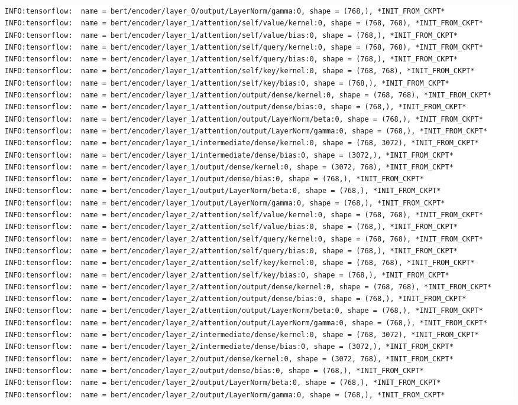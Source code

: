     INFO:tensorflow:  name = bert/encoder/layer_0/output/LayerNorm/gamma:0, shape = (768,), *INIT_FROM_CKPT*
    INFO:tensorflow:  name = bert/encoder/layer_1/attention/self/value/kernel:0, shape = (768, 768), *INIT_FROM_CKPT*
    INFO:tensorflow:  name = bert/encoder/layer_1/attention/self/value/bias:0, shape = (768,), *INIT_FROM_CKPT*
    INFO:tensorflow:  name = bert/encoder/layer_1/attention/self/query/kernel:0, shape = (768, 768), *INIT_FROM_CKPT*
    INFO:tensorflow:  name = bert/encoder/layer_1/attention/self/query/bias:0, shape = (768,), *INIT_FROM_CKPT*
    INFO:tensorflow:  name = bert/encoder/layer_1/attention/self/key/kernel:0, shape = (768, 768), *INIT_FROM_CKPT*
    INFO:tensorflow:  name = bert/encoder/layer_1/attention/self/key/bias:0, shape = (768,), *INIT_FROM_CKPT*
    INFO:tensorflow:  name = bert/encoder/layer_1/attention/output/dense/kernel:0, shape = (768, 768), *INIT_FROM_CKPT*
    INFO:tensorflow:  name = bert/encoder/layer_1/attention/output/dense/bias:0, shape = (768,), *INIT_FROM_CKPT*
    INFO:tensorflow:  name = bert/encoder/layer_1/attention/output/LayerNorm/beta:0, shape = (768,), *INIT_FROM_CKPT*
    INFO:tensorflow:  name = bert/encoder/layer_1/attention/output/LayerNorm/gamma:0, shape = (768,), *INIT_FROM_CKPT*
    INFO:tensorflow:  name = bert/encoder/layer_1/intermediate/dense/kernel:0, shape = (768, 3072), *INIT_FROM_CKPT*
    INFO:tensorflow:  name = bert/encoder/layer_1/intermediate/dense/bias:0, shape = (3072,), *INIT_FROM_CKPT*
    INFO:tensorflow:  name = bert/encoder/layer_1/output/dense/kernel:0, shape = (3072, 768), *INIT_FROM_CKPT*
    INFO:tensorflow:  name = bert/encoder/layer_1/output/dense/bias:0, shape = (768,), *INIT_FROM_CKPT*
    INFO:tensorflow:  name = bert/encoder/layer_1/output/LayerNorm/beta:0, shape = (768,), *INIT_FROM_CKPT*
    INFO:tensorflow:  name = bert/encoder/layer_1/output/LayerNorm/gamma:0, shape = (768,), *INIT_FROM_CKPT*
    INFO:tensorflow:  name = bert/encoder/layer_2/attention/self/value/kernel:0, shape = (768, 768), *INIT_FROM_CKPT*
    INFO:tensorflow:  name = bert/encoder/layer_2/attention/self/value/bias:0, shape = (768,), *INIT_FROM_CKPT*
    INFO:tensorflow:  name = bert/encoder/layer_2/attention/self/query/kernel:0, shape = (768, 768), *INIT_FROM_CKPT*
    INFO:tensorflow:  name = bert/encoder/layer_2/attention/self/query/bias:0, shape = (768,), *INIT_FROM_CKPT*
    INFO:tensorflow:  name = bert/encoder/layer_2/attention/self/key/kernel:0, shape = (768, 768), *INIT_FROM_CKPT*
    INFO:tensorflow:  name = bert/encoder/layer_2/attention/self/key/bias:0, shape = (768,), *INIT_FROM_CKPT*
    INFO:tensorflow:  name = bert/encoder/layer_2/attention/output/dense/kernel:0, shape = (768, 768), *INIT_FROM_CKPT*
    INFO:tensorflow:  name = bert/encoder/layer_2/attention/output/dense/bias:0, shape = (768,), *INIT_FROM_CKPT*
    INFO:tensorflow:  name = bert/encoder/layer_2/attention/output/LayerNorm/beta:0, shape = (768,), *INIT_FROM_CKPT*
    INFO:tensorflow:  name = bert/encoder/layer_2/attention/output/LayerNorm/gamma:0, shape = (768,), *INIT_FROM_CKPT*
    INFO:tensorflow:  name = bert/encoder/layer_2/intermediate/dense/kernel:0, shape = (768, 3072), *INIT_FROM_CKPT*
    INFO:tensorflow:  name = bert/encoder/layer_2/intermediate/dense/bias:0, shape = (3072,), *INIT_FROM_CKPT*
    INFO:tensorflow:  name = bert/encoder/layer_2/output/dense/kernel:0, shape = (3072, 768), *INIT_FROM_CKPT*
    INFO:tensorflow:  name = bert/encoder/layer_2/output/dense/bias:0, shape = (768,), *INIT_FROM_CKPT*
    INFO:tensorflow:  name = bert/encoder/layer_2/output/LayerNorm/beta:0, shape = (768,), *INIT_FROM_CKPT*
    INFO:tensorflow:  name = bert/encoder/layer_2/output/LayerNorm/gamma:0, shape = (768,), *INIT_FROM_CKPT*